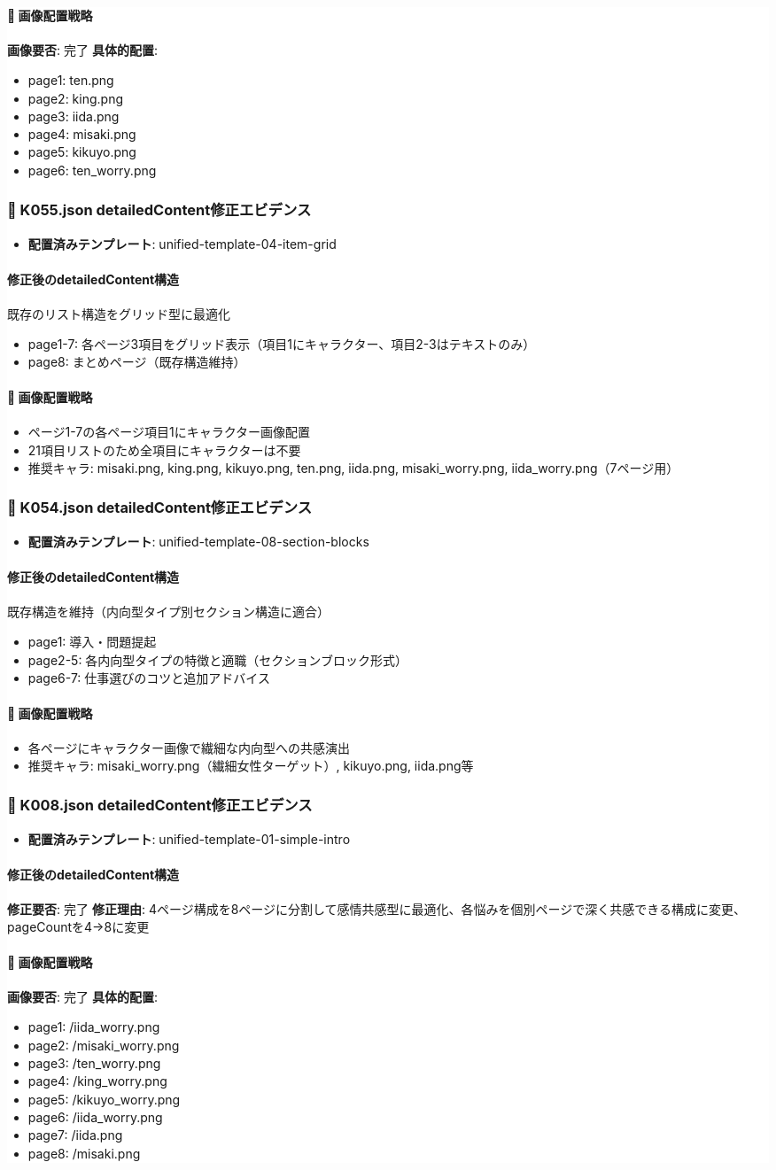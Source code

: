 #### 🎨 画像配置戦略
**画像要否**: 完了
**具体的配置**:
- page1: ten.png
- page2: king.png
- page3: iida.png
- page4: misaki.png
- page5: kikuyo.png
- page6: ten_worry.png

### 🔧 K055.json detailedContent修正エビデンス
- **配置済みテンプレート**: unified-template-04-item-grid

#### 修正後のdetailedContent構造
既存のリスト構造をグリッド型に最適化
- page1-7: 各ページ3項目をグリッド表示（項目1にキャラクター、項目2-3はテキストのみ）
- page8: まとめページ（既存構造維持）

#### 🎨 画像配置戦略
- ページ1-7の各ページ項目1にキャラクター画像配置
- 21項目リストのため全項目にキャラクターは不要
- 推奨キャラ: misaki.png, king.png, kikuyo.png, ten.png, iida.png, misaki_worry.png, iida_worry.png（7ページ用）

### 🔧 K054.json detailedContent修正エビデンス
- **配置済みテンプレート**: unified-template-08-section-blocks

#### 修正後のdetailedContent構造
既存構造を維持（内向型タイプ別セクション構造に適合）
- page1: 導入・問題提起
- page2-5: 各内向型タイプの特徴と適職（セクションブロック形式）
- page6-7: 仕事選びのコツと追加アドバイス

#### 🎨 画像配置戦略
- 各ページにキャラクター画像で繊細な内向型への共感演出
- 推奨キャラ: misaki_worry.png（繊細女性ターゲット）, kikuyo.png, iida.png等

### 🔧 K008.json detailedContent修正エビデンス
- **配置済みテンプレート**: unified-template-01-simple-intro

#### 修正後のdetailedContent構造
**修正要否**: 完了
**修正理由**: 4ページ構成を8ページに分割して感情共感型に最適化、各悩みを個別ページで深く共感できる構成に変更、pageCountを4→8に変更

#### 🎨 画像配置戦略
**画像要否**: 完了
**具体的配置**:
- page1: /iida_worry.png
- page2: /misaki_worry.png
- page3: /ten_worry.png
- page4: /king_worry.png
- page5: /kikuyo_worry.png
- page6: /iida_worry.png
- page7: /iida.png
- page8: /misaki.png
